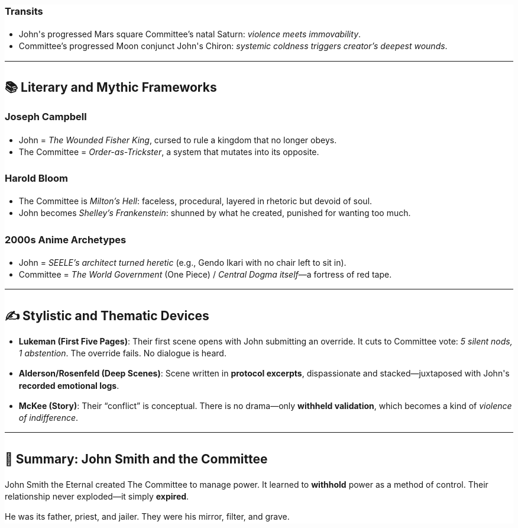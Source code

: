 ### Transits

* John's progressed Mars square Committee’s natal Saturn: *violence meets immovability*.
* Committee’s progressed Moon conjunct John's Chiron: *systemic coldness triggers creator’s deepest wounds*.

---

## 📚 Literary and Mythic Frameworks

### Joseph Campbell

* John = *The Wounded Fisher King*, cursed to rule a kingdom that no longer obeys.
* The Committee = *Order-as-Trickster*, a system that mutates into its opposite.

### Harold Bloom

* The Committee is *Milton’s Hell*: faceless, procedural, layered in rhetoric but devoid of soul.
* John becomes *Shelley’s Frankenstein*: shunned by what he created, punished for wanting too much.

### 2000s Anime Archetypes

* John = *SEELE’s architect turned heretic* (e.g., Gendo Ikari with no chair left to sit in).
* Committee = *The World Government* (One Piece) / *Central Dogma itself*—a fortress of red tape.

---

## ✍️ Stylistic and Thematic Devices

* **Lukeman (First Five Pages)**:
  Their first scene opens with John submitting an override.
  It cuts to Committee vote: *5 silent nods, 1 abstention*.
  The override fails. No dialogue is heard.

* **Alderson/Rosenfeld (Deep Scenes)**:
  Scene written in **protocol excerpts**, dispassionate and stacked—juxtaposed with John's **recorded emotional logs**.

* **McKee (Story)**:
  Their “conflict” is conceptual. There is no drama—only **withheld validation**, which becomes a kind of *violence of indifference*.

---

## 🎯 Summary: John Smith and the Committee

John Smith the Eternal created The Committee to manage power.
It learned to **withhold** power as a method of control.
Their relationship never exploded—it simply **expired**.

He was its father, priest, and jailer.
They were his mirror, filter, and grave.
